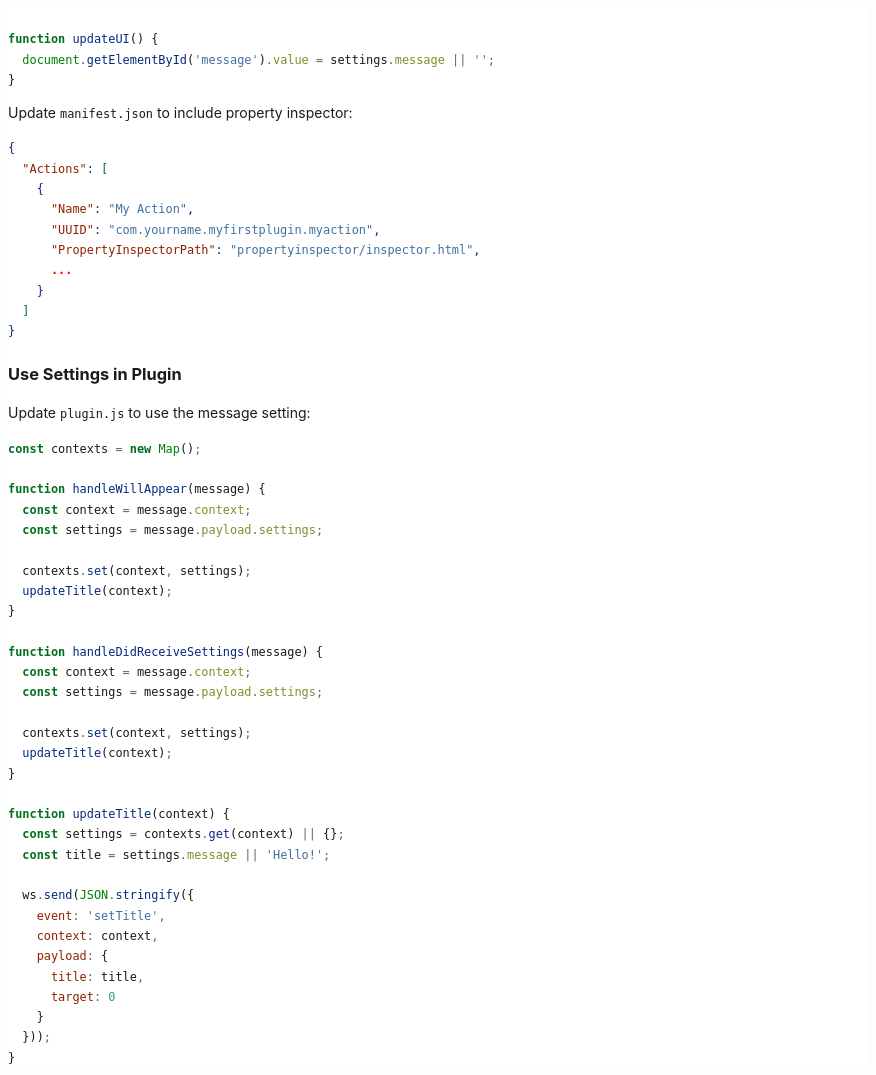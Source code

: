 ```javascript

function updateUI() {
  document.getElementById('message').value = settings.message || '';
}
```

Update `manifest.json` to include property inspector:

```json
{
  "Actions": [
    {
      "Name": "My Action",
      "UUID": "com.yourname.myfirstplugin.myaction",
      "PropertyInspectorPath": "propertyinspector/inspector.html",
      ...
    }
  ]
}
```

### Use Settings in Plugin

Update `plugin.js` to use the message setting:

```javascript
const contexts = new Map();

function handleWillAppear(message) {
  const context = message.context;
  const settings = message.payload.settings;
  
  contexts.set(context, settings);
  updateTitle(context);
}

function handleDidReceiveSettings(message) {
  const context = message.context;
  const settings = message.payload.settings;
  
  contexts.set(context, settings);
  updateTitle(context);
}

function updateTitle(context) {
  const settings = contexts.get(context) || {};
  const title = settings.message || 'Hello!';
  
  ws.send(JSON.stringify({
    event: 'setTitle',
    context: context,
    payload: {
      title: title,
      target: 0
    }
  }));
}
```
